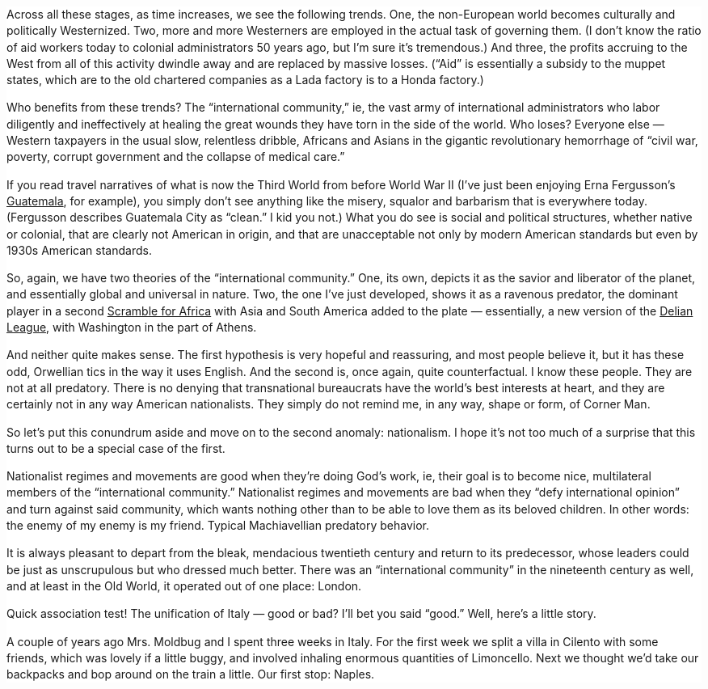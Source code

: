 Across all these stages, as time increases, we see the following trends. One, the non-European world becomes culturally and politically Westernized. Two, more and more Westerners are employed in the actual task of governing them. \(I don’t know the ratio of aid workers today to colonial administrators 50 years ago, but I’m sure it’s tremendous.\) And three, the profits accruing to the West from all of this activity dwindle away and are replaced by massive losses. \(“Aid” is essentially a subsidy to the muppet states, which are to the old chartered companies as a Lada factory is to a Honda factory.\)

Who benefits from these trends? The “international community,” ie, the vast army of international administrators who labor diligently and ineffectively at healing the great wounds they have torn in the side of the world. Who loses? Everyone else — Western taxpayers in the usual slow, relentless dribble, Africans and Asians in the gigantic revolutionary hemorrhage of “civil war, poverty, corrupt government and the collapse of medical care.”

If you read travel narratives of what is now the Third World from before World War II \(I’ve just been enjoying Erna Fergusson’s [Guatemala](http://www.amazon.com/GUATEMALA-Erna-Fergusson/dp/B00117VRXK/ref=sr_1_12?ie=UTF8&s=books&qid=1209013027&sr=1-12), for example\), you simply don’t see anything like the misery, squalor and barbarism that is everywhere today. \(Fergusson describes Guatemala City as “clean.” I kid you not.\) What you do see is social and political structures, whether native or colonial, that are clearly not American in origin, and that are unacceptable not only by modern American standards but even by 1930s American standards.

So, again, we have two theories of the “international community.” One, its own, depicts it as the savior and liberator of the planet, and essentially global and universal in nature. Two, the one I’ve just developed, shows it as a ravenous predator, the dominant player in a second [Scramble for Africa](http://en.wikipedia.org/wiki/Scramble_for_Africa) with Asia and South America added to the plate — essentially, a new version of the [Delian League](http://en.wikipedia.org/wiki/Delian_league), with Washington in the part of Athens.

And neither quite makes sense. The first hypothesis is very hopeful and reassuring, and most people believe it, but it has these odd, Orwellian tics in the way it uses English. And the second is, once again, quite counterfactual. I know these people. They are not at all predatory. There is no denying that transnational bureaucrats have the world’s best interests at heart, and they are certainly not in any way American nationalists. They simply do not remind me, in any way, shape or form, of Corner Man.

So let’s put this conundrum aside and move on to the second anomaly: nationalism. I hope it’s not too much of a surprise that this turns out to be a special case of the first.

Nationalist regimes and movements are good when they’re doing God’s work, ie, their goal is to become nice, multilateral members of the “international community.” Nationalist regimes and movements are bad when they “defy international opinion” and turn against said community, which wants nothing other than to be able to love them as its beloved children. In other words: the enemy of my enemy is my friend. Typical Machiavellian predatory behavior.

It is always pleasant to depart from the bleak, mendacious twentieth century and return to its predecessor, whose leaders could be just as unscrupulous but who dressed much better. There was an “international community” in the nineteenth century as well, and at least in the Old World, it operated out of one place: London.

Quick association test\! The unification of Italy — good or bad? I’ll bet you said “good.” Well, here’s a little story.

A couple of years ago Mrs. Moldbug and I spent three weeks in Italy. For the first week we split a villa in Cilento with some friends, which was lovely if a little buggy, and involved inhaling enormous quantities of Limoncello. Next we thought we’d take our backpacks and bop around on the train a little. Our first stop: Naples.
